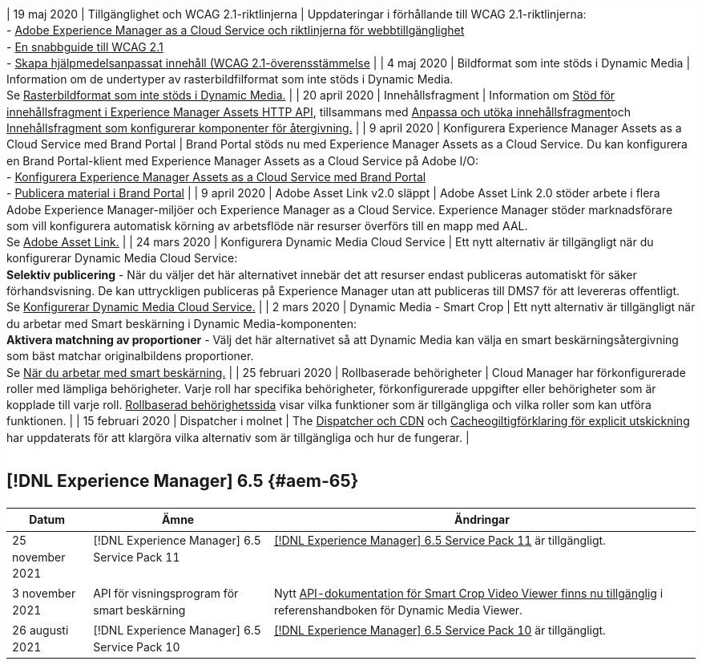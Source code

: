 | 19 maj 2020 | Tillgänglighet och WCAG 2.1-riktlinjerna | Uppdateringar i förhållande till WCAG 2.1-riktlinjerna:<br>- [Adobe Experience Manager as a Cloud Service och riktlinjerna för webbtillgänglighet](https://experienceleague.adobe.com/docs/experience-manager-cloud-service/content/compliance/accessibility/web-accessibility.html?lang=en)<br>- [En snabbguide till WCAG 2.1](https://experienceleague.adobe.com/docs/experience-manager-cloud-service/content/compliance/accessibility/quick-guide-wcag.html?lang=en)<br>- [Skapa hjälpmedelsanpassat innehåll (WCAG 2.1-överensstämmelse](https://experienceleague.adobe.com/docs/experience-manager-cloud-service/content/sites/authoring/fundamentals/accessible-content.html?lang=en) |
| 4 maj 2020 | Bildformat som inte stöds i Dynamic Media | Information om de undertyper av rasterbildfilformat som inte stöds i Dynamic Media.<br>Se [Rasterbildformat som inte stöds i Dynamic Media.](https://experienceleague.adobe.com/docs/experience-manager-65/assets/administer/assets-formats.html?lang=en) |
| 20 april 2020 | Innehållsfragment | Information om [Stöd för innehållsfragment i Experience Manager Assets HTTP API](https://experienceleague.adobe.com/docs/experience-manager-cloud-service/content/assets/admin/assets-api-content-fragments.html?lang=en), tillsammans med [Anpassa och utöka innehållsfragment](https://experienceleague.adobe.com/docs/experience-manager-cloud-service/content/implementing/configuring-and-extending/content-fragments-customizing.html?lang=en)och [Innehållsfragment som konfigurerar komponenter för återgivning.](https://experienceleague.adobe.com/docs/experience-manager-cloud-service/content/implementing/configuring-and-extending/content-fragments-configuring-components-rendering.html?lang=en) |
| 9 april 2020 | Konfigurera Experience Manager Assets as a Cloud Service med Brand Portal | Brand Portal stöds nu med Experience Manager Assets as a Cloud Service. Du kan konfigurera en Brand Portal-klient med Experience Manager Assets as a Cloud Service på Adobe I/O:<br>- [Konfigurera Experience Manager Assets as a Cloud Service med Brand Portal](https://experienceleague.adobe.com/docs/experience-manager-cloud-service/content/assets/brand-portal/configure-aem-assets-with-brand-portal.html?lang=en)<br>- [Publicera material i Brand Portal](https://experienceleague.adobe.com/docs/experience-manager-cloud-service/content/assets/brand-portal/publish-to-brand-portal.html?lang=en) |
| 9 april 2020 | Adobe Asset Link v2.0 släppt | Adobe Asset Link 2.0 stöder arbete i flera Adobe Experience Manager-miljöer och Experience Manager as a Cloud Service. Experience Manager stöder marknadsförare som vill konfigurera automatisk körning av arbetsflöde när resurser överförs till en mapp med AAL. <br> Se [Adobe Asset Link.](https://helpx.adobe.com/enterprise/using/adobe-asset-link.html) |
| 24 mars 2020 | Konfigurera Dynamic Media Cloud Service | Ett nytt alternativ är tillgängligt när du konfigurerar Dynamic Media Cloud Service:<br>**Selektiv publicering** - När du väljer det här alternativet innebär det att resurser endast publiceras automatiskt för säker förhandsvisning. De kan uttryckligen publiceras på Experience Manager utan att publiceras till DMS7 för att levereras offentligt.<br>Se [Konfigurerar Dynamic Media Cloud Service.](https://experienceleague.adobe.com/docs/experience-manager-cloud-service/content/assets/dynamicmedia/config-dm.html?lang=en) |
| 2 mars 2020 | Dynamic Media - Smart Crop | Ett nytt alternativ är tillgängligt när du arbetar med Smart beskärning i Dynamic Media-komponenten:<br>**Aktivera matchning av proportioner** - Välj det här alternativet så att Dynamic Media kan välja en smart beskärningsåtergivning som bäst matchar originalbildens proportioner.<br>Se [När du arbetar med smart beskärning.](https://experienceleague.adobe.com/docs/experience-manager-cloud-service/content/assets/dynamicmedia/adding-dynamic-media-assets-to-pages.html?lang=en) |
| 25 februari 2020 | Rollbaserade behörigheter | Cloud Manager har förkonfigurerade roller med lämpliga behörigheter. Varje roll har specifika behörigheter, förkonfigurerade uppgifter eller behörigheter som är kopplade till varje roll. [Rollbaserad behörighetssida](https://experienceleague.adobe.com/docs/experience-manager-cloud-service/content/onboarding/journey/cloud-manager.html?lang=en) visar vilka funktioner som är tillgängliga och vilka roller som kan utföra funktionen. |
| 15 februari 2020 | Dispatcher i molnet | The [Dispatcher och CDN](https://experienceleague.adobe.com/docs/experience-manager-dispatcher/using/dispatcher.html?lang=en#using-dispatcher-with-a-cdn) och [Cacheogiltigförklaring för explicit utskickning](https://experienceleague.adobe.com/docs/experience-manager-dispatcher/using/configuring/page-invalidate.html?lang=en) har uppdaterats för att klargöra vilka alternativ som är tillgängliga och hur de fungerar. |

## [!DNL Experience Manager] 6.5 {#aem-65}

| Datum | Ämne | Ändringar |
| --- | --- | --- |
| 25 november 2021 | [!DNL Experience Manager] 6.5 Service Pack 11 | [[!DNL Experience Manager] 6.5 Service Pack 11](https://experienceleague.adobe.com/docs/experience-manager-65/release-notes/service-pack/6.5.11.html?lang=en) är tillgängligt. |
| 3 november 2021 | API för visningsprogram för smart beskärning | Nytt [API-dokumentation för Smart Crop Video Viewer finns nu tillgänglig](https://experienceleague.adobe.com/docs/dynamic-media-developer-resources/library/viewers-for-aem-assets-only/smartcropvideo/c-html5-aem-smartcropvideo-viewer-reference.html?lang=en) i referenshandboken för Dynamic Media Viewer. |
| 26 augusti 2021 | [!DNL Experience Manager] 6.5 Service Pack 10 | [[!DNL Experience Manager] 6.5 Service Pack 10](https://experienceleague.adobe.com/docs/experience-manager-65/release-notes/service-pack/6.5.10.html?lang=en) är tillgängligt. |